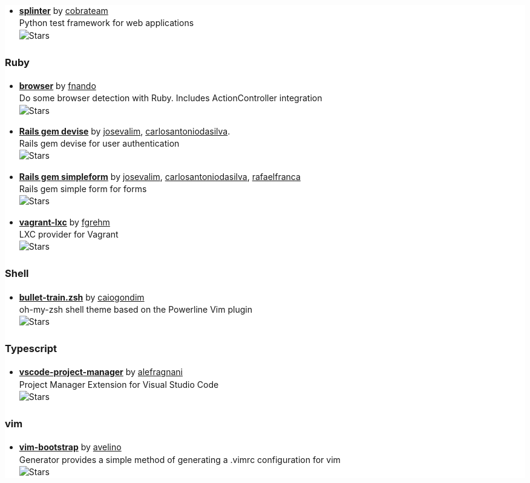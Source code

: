 - **[splinter](https://github.com/cobrateam/splinter)** by [cobrateam](https://github.com/cobrateam)  
  Python test framework for web applications  
  ![Stars](https://img.shields.io/github/stars/cobrateam/splinter?style=flat-square)

<a name="Ruby"></a>

### Ruby

- **[browser](https://github.com/fnando/browser)** by [fnando](https://github.com/fnando)  
  Do some browser detection with Ruby. Includes ActionController integration  
  ![Stars](https://img.shields.io/github/stars/fnando/browser?style=flat-square)

- **[Rails gem devise](https://github.com/heartcombo/devise)** by [josevalim](https://github.com/josevalim), [carlosantoniodasilva](https://github.com/carlosantoniodasilva).  
  Rails gem devise for user authentication  
  ![Stars](https://img.shields.io/github/stars/heartcombo/devise?style=flat-square)

- **[Rails gem simpleform](https://github.com/heartcombo/simple_form)** by [josevalim](https://github.com/josevalim), [carlosantoniodasilva](https://github.com/carlosantoniodasilva), [rafaelfranca](https://github.com/rafaelfranca)  
  Rails gem simple form for forms  
  ![Stars](https://img.shields.io/github/stars/heartcombo/simple_form?style=flat-square)

- **[vagrant-lxc](https://github.com/fgrehm/vagrant-lxc)** by [fgrehm](https://github.com/fgrehm)  
  LXC provider for Vagrant  
  ![Stars](https://img.shields.io/github/stars/fgrehm/vagrant-lxc?style=flat-square)

<a name="shell"></a>

### Shell

- **[bullet-train.zsh](https://github.com/caiogondim/bullet-train.zsh)** by [caiogondim](https://github.com/caiogondim)  
  oh-my-zsh shell theme based on the Powerline Vim plugin  
  ![Stars](https://img.shields.io/github/stars/caiogondim/bullet-train.zsh?style=flat-square)

<a name="Typescript"></a>

### Typescript

- **[vscode-project-manager](https://github.com/alefragnani/vscode-project-manager)** by [alefragnani](https://github.com/alefragnani)  
  Project Manager Extension for Visual Studio Code  
  ![Stars](https://img.shields.io/github/stars/alefragnani/vscode-project-manager?style=flat-square)

<a name="vim"></a>

### vim

- **[vim-bootstrap](https://github.com/editor-bootstrap/vim-bootstrap)** by [avelino](https://github.com/avelino)  
  Generator provides a simple method of generating a .vimrc configuration for vim  
  ![Stars](https://img.shields.io/github/stars/editor-bootstrap/vim-bootstrap.svg?style=flat-square)

